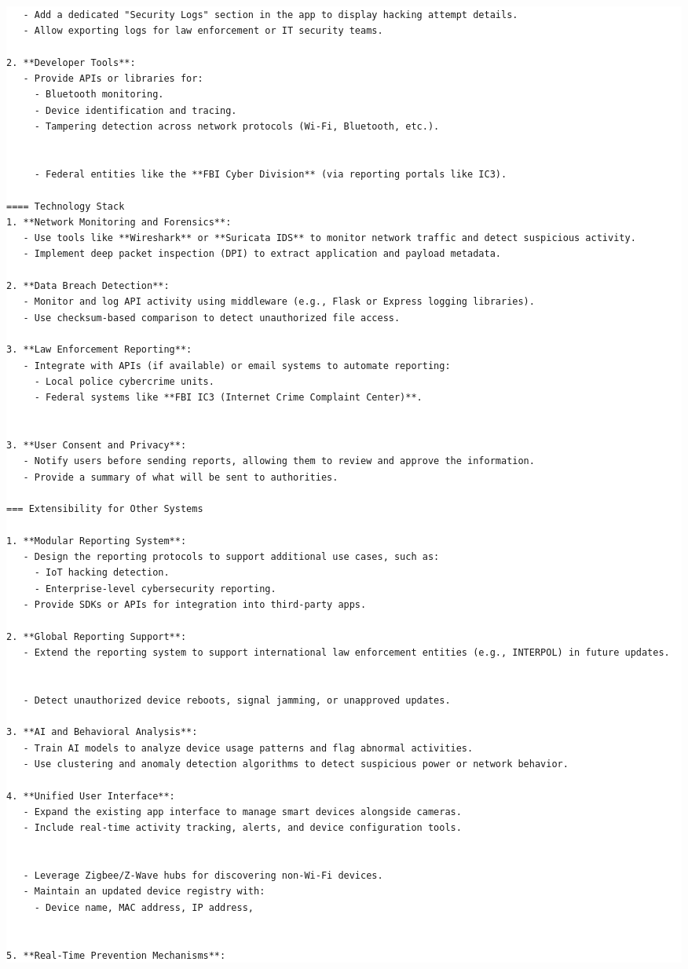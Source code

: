 ```plantuml= SPEC-001: Unified Smart Device Security and Monitoring System
   - Add a dedicated "Security Logs" section in the app to display hacking attempt details.
   - Allow exporting logs for law enforcement or IT security teams.

2. **Developer Tools**:
   - Provide APIs or libraries for:
     - Bluetooth monitoring.
     - Device identification and tracing.
     - Tampering detection across network protocols (Wi-Fi, Bluetooth, etc.).


     - Federal entities like the **FBI Cyber Division** (via reporting portals like IC3).

==== Technology Stack
1. **Network Monitoring and Forensics**:
   - Use tools like **Wireshark** or **Suricata IDS** to monitor network traffic and detect suspicious activity.
   - Implement deep packet inspection (DPI) to extract application and payload metadata.

2. **Data Breach Detection**:
   - Monitor and log API activity using middleware (e.g., Flask or Express logging libraries).
   - Use checksum-based comparison to detect unauthorized file access.

3. **Law Enforcement Reporting**:
   - Integrate with APIs (if available) or email systems to automate reporting:
     - Local police cybercrime units.
     - Federal systems like **FBI IC3 (Internet Crime Complaint Center)**.


3. **User Consent and Privacy**:
   - Notify users before sending reports, allowing them to review and approve the information.
   - Provide a summary of what will be sent to authorities.

=== Extensibility for Other Systems

1. **Modular Reporting System**:
   - Design the reporting protocols to support additional use cases, such as:
     - IoT hacking detection.
     - Enterprise-level cybersecurity reporting.
   - Provide SDKs or APIs for integration into third-party apps.

2. **Global Reporting Support**:
   - Extend the reporting system to support international law enforcement entities (e.g., INTERPOL) in future updates.


   - Detect unauthorized device reboots, signal jamming, or unapproved updates.

3. **AI and Behavioral Analysis**:
   - Train AI models to analyze device usage patterns and flag abnormal activities.
   - Use clustering and anomaly detection algorithms to detect suspicious power or network behavior.

4. **Unified User Interface**:
   - Expand the existing app interface to manage smart devices alongside cameras.
   - Include real-time activity tracking, alerts, and device configuration tools.


   - Leverage Zigbee/Z-Wave hubs for discovering non-Wi-Fi devices.
   - Maintain an updated device registry with:
     - Device name, MAC address, IP address,


5. **Real-Time Prevention Mechanisms**:
```